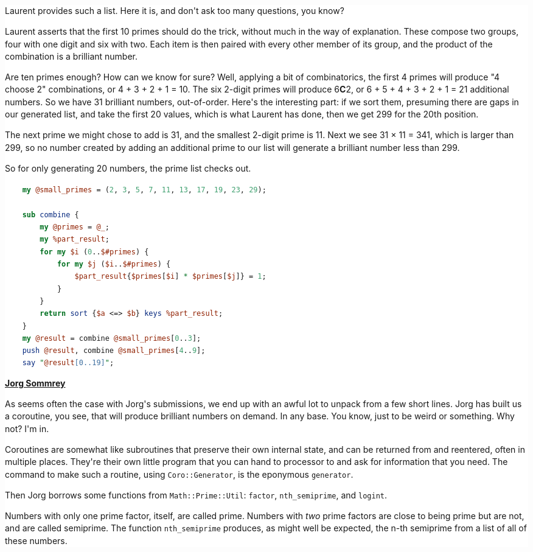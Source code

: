 Laurent provides such a list. Here it is, and don't ask too many questions, you know?

Laurent asserts that the first 10 primes should do the trick, without much in the way of explanation. These compose two groups, four with one digit and six with two. Each item is then paired with every other member of its group, and the product of the combination is a brilliant number.

Are ten primes enough? How can we know for sure? Well, applying a bit of combinatorics, the first 4 primes will produce "4 choose 2" combinations, or 4 + 3 + 2 + 1 = 10. The six 2-digit primes will produce 6**C**2, or 6 + 5 + 4 + 3 + 2 + 1 = 21 additional numbers. So we have 31 brilliant numbers, out-of-order. Here's the interesting part: if we sort them, presuming there are gaps in our generated list, and take the first 20 values, which is what Laurent has done, then we get 299 for the 20th position.

The next prime we might chose to add is 31, and the smallest 2-digit prime is 11. Next we see 31 × 11 = 341, which is larger than 299, so no number created by adding an additional prime to our list will generate a brilliant number less than 299.

So for only generating 20 numbers, the prime list checks out.


```perl
    my @small_primes = (2, 3, 5, 7, 11, 13, 17, 19, 23, 29);

    sub combine {
        my @primes = @_;
        my %part_result;
        for my $i (0..$#primes) {
            for my $j ($i..$#primes) {
                $part_result{$primes[$i] * $primes[$j]} = 1;
            }
        }
        return sort {$a <=> $b} keys %part_result;
    }
    my @result = combine @small_primes[0..3];
    push @result, combine @small_primes[4..9];
    say "@result[0..19]";
```

[**Jorg Sommrey**](https://github.com/manwar/perlweeklychallenge-club/blob/master/challenge-169/jo-37/perl/ch-1.pl)

As seems often the case with Jorg's submissions, we end up with an awful lot to unpack from a few short lines. Jorg has built us a coroutine, you see, that will produce brilliant numbers on demand. In any base. You know, just to be weird or something. Why not? I'm in.

Coroutines are somewhat like subroutines that preserve their own internal state, and can be returned from and reentered, often in multiple places. They're their own little program that you can hand to processor to and ask for information that you need. The command to make such a routine, using `Coro::Generator`, is the eponymous `generator`.

Then Jorg borrows some functions from `Math::Prime::Util`: `factor`,  `nth_semiprime`, and `logint`.

Numbers with only one prime factor, itself, are called prime. Numbers with *two* prime factors are close to being prime but are not, and are called semiprime. The function `nth_semiprime` produces, as might well be expected, the n-th semiprime from a list of all of these numbers.
